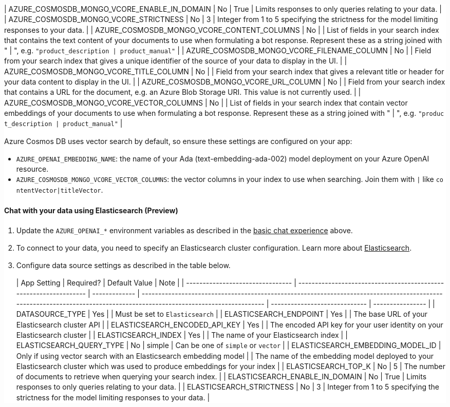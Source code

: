    | AZURE_COSMOSDB_MONGO_VCORE_ENABLE_IN_DOMAIN  | No        | True          | Limits responses to only queries relating to your data.                                                                                                                |
   | AZURE_COSMOSDB_MONGO_VCORE_STRICTNESS        | No        | 3             | Integer from 1 to 5 specifying the strictness for the model limiting responses to your data.                                                                           |
   | AZURE_COSMOSDB_MONGO_VCORE_CONTENT_COLUMNS   | No        |               | List of fields in your search index that contains the text content of your documents to use when formulating a bot response. Represent these as a string joined with " | ", e.g. `"product_description | product_manual"` |
   | AZURE_COSMOSDB_MONGO_VCORE_FILENAME_COLUMN   | No        |               | Field from your search index that gives a unique identifier of the source of your data to display in the UI.                                                           |
   | AZURE_COSMOSDB_MONGO_VCORE_TITLE_COLUMN      | No        |               | Field from your search index that gives a relevant title or header for your data content to display in the UI.                                                         |
   | AZURE_COSMOSDB_MONGO_VCORE_URL_COLUMN        | No        |               | Field from your search index that contains a URL for the document, e.g. an Azure Blob Storage URI. This value is not currently used.                                   |
   | AZURE_COSMOSDB_MONGO_VCORE_VECTOR_COLUMNS    | No        |               | List of fields in your search index that contain vector embeddings of your documents to use when formulating a bot response. Represent these as a string joined with " | ", e.g. `"product_description | product_manual"` |

   Azure Cosmos DB uses vector search by default, so ensure these settings are configured on your app:

   - `AZURE_OPENAI_EMBEDDING_NAME`: the name of your Ada (text-embedding-ada-002) model deployment on your Azure OpenAI resource.
   - `AZURE_COSMOSDB_MONGO_VCORE_VECTOR_COLUMNS`: the vector columns in your index to use when searching. Join them with `|` like `contentVector|titleVector`.

#### Chat with your data using Elasticsearch (Preview)

1. Update the `AZURE_OPENAI_*` environment variables as described in the [basic chat experience](#basic-chat-experience) above.

2. To connect to your data, you need to specify an Elasticsearch cluster configuration. Learn more about [Elasticsearch](https://www.elastic.co/).

3. Configure data source settings as described in the table below.

   | App Setting                      | Required?                                                         | Default Value | Note                                                                                                                                                                   |
   | -------------------------------- | ----------------------------------------------------------------- | ------------- | ---------------------------------------------------------------------------------------------------------------------------------------------------------------------- | ----------------------------- | ---------------- |
   | DATASOURCE_TYPE                  | Yes                                                               |               | Must be set to `Elasticsearch`                                                                                                                                         |
   | ELASTICSEARCH_ENDPOINT           | Yes                                                               |               | The base URL of your Elasticsearch cluster API                                                                                                                         |
   | ELASTICSEARCH_ENCODED_API_KEY    | Yes                                                               |               | The encoded API key for your user identity on your Elasticsearch cluster                                                                                               |
   | ELASTICSEARCH_INDEX              | Yes                                                               |               | The name of your Elasticsearch index                                                                                                                                   |
   | ELASTICSEARCH_QUERY_TYPE         | No                                                                | simple        | Can be one of `simple` or `vector`                                                                                                                                     |
   | ELASTICSEARCH_EMBEDDING_MODEL_ID | Only if using vector search with an Elasticsearch embedding model |               | The name of the embedding model deployed to your Elasticsearch cluster which was used to produce embeddings for your index                                             |
   | ELASTICSEARCH_TOP_K              | No                                                                | 5             | The number of documents to retrieve when querying your search index.                                                                                                   |
   | ELASTICSEARCH_ENABLE_IN_DOMAIN   | No                                                                | True          | Limits responses to only queries relating to your data.                                                                                                                |
   | ELASTICSEARCH_STRICTNESS         | No                                                                | 3             | Integer from 1 to 5 specifying the strictness for the model limiting responses to your data.                                                                           |